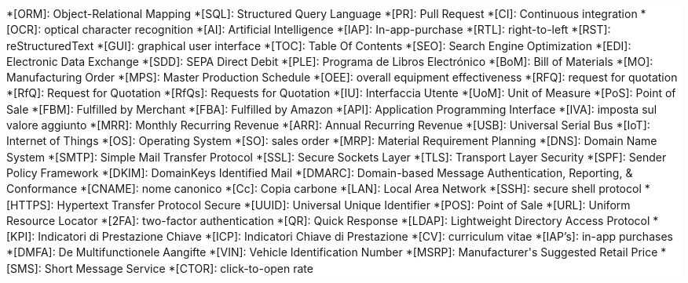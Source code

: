 
  *[ORM]: Object-Relational Mapping
  *[SQL]: Structured Query Language
  *[PR]: Pull Request
  *[CI]: Continuous integration
  *[OCR]: optical character recognition
  *[AI]: Artificial Intelligence
  *[IAP]: In-app-purchase
  *[RTL]: right-to-left
  *[RST]: reStructuredText
  *[GUI]: graphical user interface
  *[TOC]: Table Of Contents
  *[SEO]: Search Engine Optimization
  *[EDI]: Electronic Data Exchange
  *[SDD]: SEPA Direct Debit
  *[PLE]: Programa de Libros Electrónico
  *[BoM]: Bill of Materials
  *[MO]: Manufacturing Order
  *[MPS]: Master Production Schedule
  *[OEE]: overall equipment effectiveness
  *[RFQ]: request for quotation
  *[RfQ]: Request for Quotation
  *[RfQs]: Requests for Quotation
  *[IU]: Interfaccia Utente
  *[UoM]: Unit of Measure
  *[PoS]: Point of Sale
  *[FBM]: Fulfilled by Merchant
  *[FBA]: Fulfilled by Amazon
  *[API]: Application Programming Interface
  *[IVA]: imposta sul valore aggiunto
  *[MRR]: Monthly Recurring Revenue
  *[ARR]: Annual Recurring Revenue
  *[USB]: Universal Serial Bus
  *[IoT]: Internet of Things
  *[OS]: Operating System
  *[SO]: sales order
  *[MRP]: Material Requirement Planning
  *[DNS]: Domain Name System
  *[SMTP]: Simple Mail Transfer Protocol
  *[SSL]: Secure Sockets Layer
  *[TLS]: Transport Layer Security
  *[SPF]: Sender Policy Framework
  *[DKIM]: DomainKeys Identified Mail
  *[DMARC]: Domain-based Message Authentication, Reporting, & Conformance
  *[CNAME]: nome canonico
  *[Cc]: Copia carbone
  *[LAN]: Local Area Network
  *[SSH]: secure shell protocol
  *[HTTPS]: Hypertext Transfer Protocol Secure
  *[UUID]: Universal Unique Identifier
  *[POS]: Point of Sale
  *[URL]: Uniform Resource Locator
  *[2FA]: two-factor authentication
  *[QR]: Quick Response
  *[LDAP]: Lightweight Directory Access Protocol
  *[KPI]: Indicatori di Prestazione Chiave
  *[ICP]: Indicatori Chiave di Prestazione
  *[CV]: curriculum vitae
  *[IAP’s]: in-app purchases
  *[DMFA]: De Multifunctionele Aangifte
  *[VIN]: Vehicle Identification Number
  *[MSRP]: Manufacturer's Suggested Retail Price
  *[SMS]: Short Message Service
  *[CTOR]: click-to-open rate